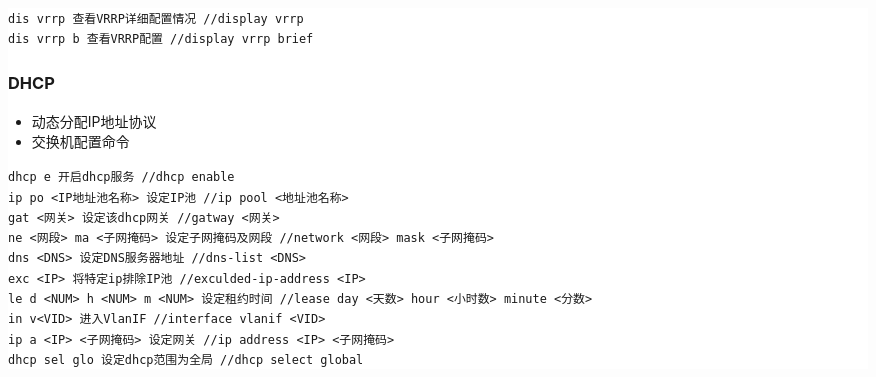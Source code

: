 ```
dis vrrp 查看VRRP详细配置情况 //display vrrp
dis vrrp b 查看VRRP配置 //display vrrp brief
```


### DHCP
- 动态分配IP地址协议
- 交换机配置命令
```
dhcp e 开启dhcp服务 //dhcp enable
ip po <IP地址池名称> 设定IP池 //ip pool <地址池名称>
gat <网关> 设定该dhcp网关 //gatway <网关>
ne <网段> ma <子网掩码> 设定子网掩码及网段 //network <网段> mask <子网掩码>
dns <DNS> 设定DNS服务器地址 //dns-list <DNS>
exc <IP> 将特定ip排除IP池 //exculded-ip-address <IP>
le d <NUM> h <NUM> m <NUM> 设定租约时间 //lease day <天数> hour <小时数> minute <分数>
in v<VID> 进入VlanIF //interface vlanif <VID>
ip a <IP> <子网掩码> 设定网关 //ip address <IP> <子网掩码>
dhcp sel glo 设定dhcp范围为全局 //dhcp select global
```

